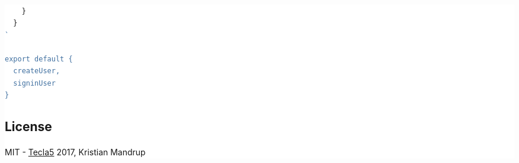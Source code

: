 ```js
    }
  }
`

export default {
  createUser,
  signinUser
}
```

## License

MIT - [Tecla5](http://tecla5.com) 2017, Kristian Mandrup
